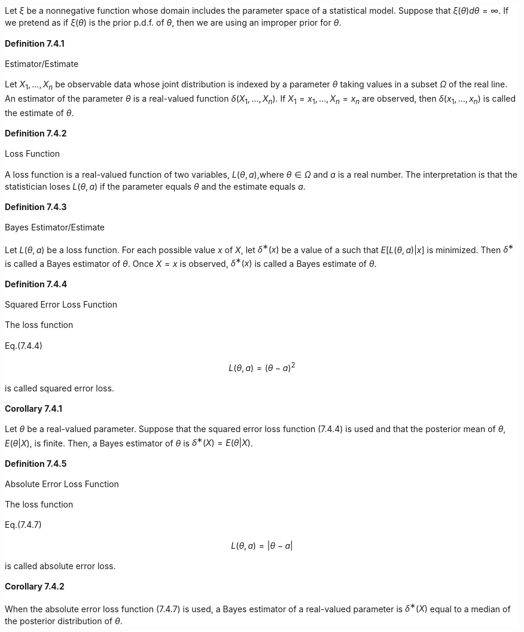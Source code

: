 Let $ξ$ be a nonnegative function whose domain includes the parameter space of a statistical model. Suppose that $ξ(θ)dθ = ∞$. If we pretend as if $ξ(θ)$ is the prior p.d.f. of $θ$, then we are using an improper prior for $θ$.

**Definition 7.4.1**

Estimator/Estimate

Let $X_1, ..., X_n$ be observable data whose joint distribution is indexed by a parameter $θ$ taking values in a subset $\Omega$ of the real line. An estimator of the parameter $θ$ is a real-valued function $δ(X_1, ..., X_n)$. If $X_1 = x_1, ..., X_n = x_n$ are observed, then $δ(x_1, ..., x_n)$ is called the estimate of $θ$.

**Definition 7.4.2**

Loss Function

A loss function is a real-valued function of two variables, $L(θ, a)$,where $θ ∈ \Omega$ and $a$ is a real number. The interpretation is that the statistician loses $L(θ, a)$ if the parameter equals $θ$ and the estimate equals $a$.

**Definition 7.4.3**

Bayes Estimator/Estimate

Let $L(θ, a)$ be a loss function. For each possible value $x$ of $X$, let $δ^∗(x)$ be a value of a such that $E[L(θ, a) \vert x]$ is minimized. Then $δ^∗$ is called a Bayes estimator of $θ$. Once $X = x$ is observed, $δ^∗(x)$ is called a Bayes estimate of $θ$.

**Definition 7.4.4**

Squared Error Loss Function

The loss function 

Eq.(7.4.4)

$$L(θ, a) = (θ − a)^2$$

is called squared error loss.

**Corollary 7.4.1**

Let $θ$ be a real-valued parameter. Suppose that the squared error loss function (7.4.4) is used and that the posterior mean of $θ$, $E(θ \vert X)$, is ﬁnite. Then, a Bayes estimator of $θ$ is $δ^∗(X) = E(θ \vert X)$.

**Definition 7.4.5**

Absolute Error Loss Function

The loss function

Eq.(7.4.7)

$$L(θ, a) = |θ − a|$$

is called absolute error loss.

**Corollary 7.4.2**

When the absolute error loss function (7.4.7) is used, a Bayes estimator of a real-valued parameter is $δ^∗(X)$ equal to a median of the posterior distribution of $θ$.
